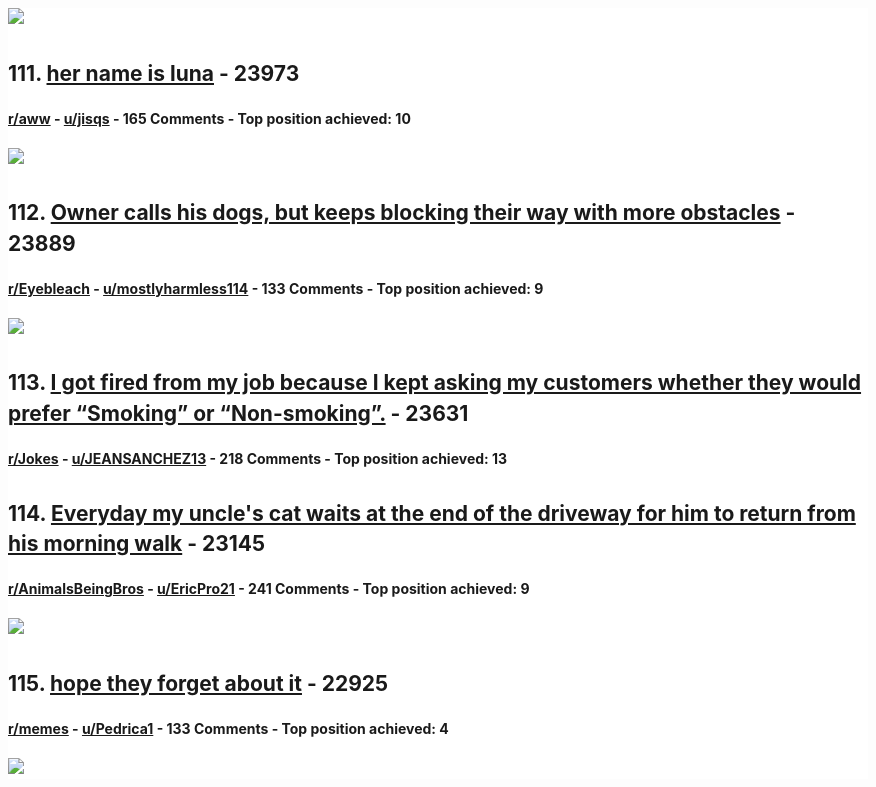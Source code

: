 <a href="https://i.redd.it/jp3p5wryp0j41.jpg"><img src="https://b.thumbs.redditmedia.com/UXZgnQxeLfYtvQMja8H-VRZm7nz5ZW6OAjYq25vo-ec.jpg"></img></a>

## 111. [her name is luna](http://reddit.com/r/aww/comments/f9kem6/her_name_is_luna/) - 23973
#### [r/aww](http://reddit.com/r/aww) - [u/jisqs](http://reddit.com/u/jisqs) - 165 Comments - Top position achieved: 10

<a href="https://i.redd.it/r562j2xby5j41.jpg"><img src="https://b.thumbs.redditmedia.com/yqb1POwnNUZ-4m2KOPvENk6Ct7lZrWaiEpKCbRa8nck.jpg"></img></a>

## 112. [Owner calls his dogs, but keeps blocking their way with more obstacles](http://reddit.com/r/Eyebleach/comments/f993cz/owner_calls_his_dogs_but_keeps_blocking_their_way/) - 23889
#### [r/Eyebleach](http://reddit.com/r/Eyebleach) - [u/mostlyharmless114](http://reddit.com/u/mostlyharmless114) - 133 Comments - Top position achieved: 9

<a href="https://i.redd.it/7b4dbf1s8yi41.gif"><img src="https://b.thumbs.redditmedia.com/B-_XbMWrETLc3XLfP1-XVjOVELVE8fh9WH2uf9m_PHk.jpg"></img></a>

## 113. [I got fired from my job because I kept asking my customers whether they would prefer “Smoking” or “Non-smoking”.](http://reddit.com/r/Jokes/comments/f9f6q6/i_got_fired_from_my_job_because_i_kept_asking_my/) - 23631
#### [r/Jokes](http://reddit.com/r/Jokes) - [u/JEANSANCHEZ13](http://reddit.com/u/JEANSANCHEZ13) - 218 Comments - Top position achieved: 13

## 114. [Everyday my uncle's cat waits at the end of the driveway for him to return from his morning walk](http://reddit.com/r/AnimalsBeingBros/comments/f9c14s/everyday_my_uncles_cat_waits_at_the_end_of_the/) - 23145
#### [r/AnimalsBeingBros](http://reddit.com/r/AnimalsBeingBros) - [u/EricPro21](http://reddit.com/u/EricPro21) - 241 Comments - Top position achieved: 9

<a href="https://i.redd.it/urdo8o06a3j41.jpg"><img src="https://b.thumbs.redditmedia.com/UT-rpw45vekzIOFNspG3O99tjWFFOPwGrojguIH1rGQ.jpg"></img></a>

## 115. [hope they forget about it](http://reddit.com/r/memes/comments/f95q5s/hope_they_forget_about_it/) - 22925
#### [r/memes](http://reddit.com/r/memes) - [u/Pedrica1](http://reddit.com/u/Pedrica1) - 133 Comments - Top position achieved: 4

<a href="https://i.redd.it/v277npq3g0j41.jpg"><img src="https://b.thumbs.redditmedia.com/6dYSlHXgcl1Op7cNxgblXqa_EhuxI6kZD_I3QVQtwYk.jpg"></img></a>
